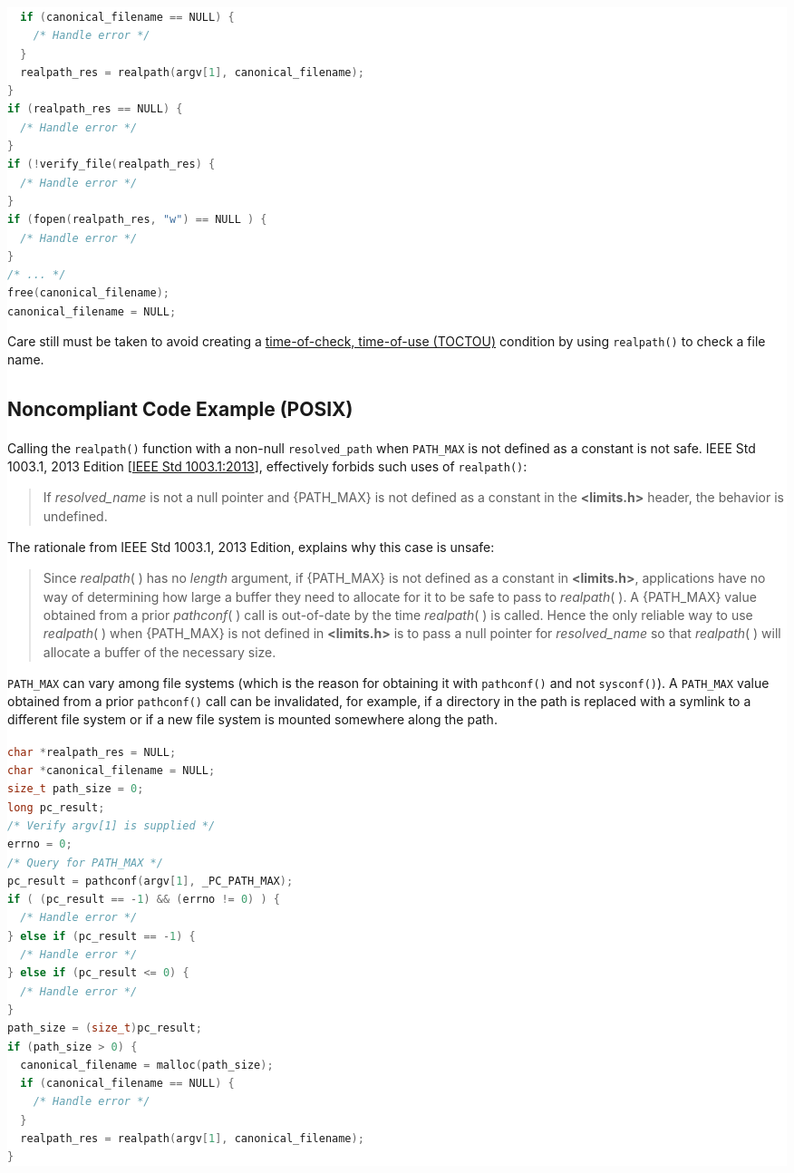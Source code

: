 ``` c
  if (canonical_filename == NULL) {
    /* Handle error */
  }
  realpath_res = realpath(argv[1], canonical_filename);
}
if (realpath_res == NULL) {
  /* Handle error */
}
if (!verify_file(realpath_res) {
  /* Handle error */
}
if (fopen(realpath_res, "w") == NULL ) {
  /* Handle error */
}
/* ... */
free(canonical_filename);
canonical_filename = NULL;
```
Care still must be taken to avoid creating a [time-of-check, time-of-use (TOCTOU)](BB.-Definitions_87152273.html#BB.Definitions-TOCTOU) condition by using `realpath()` to check a file name.
## Noncompliant Code Example (POSIX)
Calling the `realpath()` function with a non-null `resolved_path` when `PATH_MAX` is not defined as a constant is not safe. IEEE Std 1003.1, 2013 Edition \[[IEEE Std 1003.1:2013](AA.-Bibliography_87152170.html#AA.Bibliography-IEEEStd1003.1-2013)\], effectively forbids such uses of `realpath()`:
> If *resolved_name* is not a null pointer and {PATH_MAX} is not defined as a constant in the **\<limits.h\>** header, the behavior is undefined.

The rationale from IEEE Std 1003.1, 2013 Edition, explains why this case is unsafe:
> Since *realpath*( ) has no *length* argument, if {PATH_MAX} is not defined as a constant in **\<limits.h\>**, applications have no way of determining how large a buffer they need to allocate for it to be safe to pass to *realpath*( ). A {PATH_MAX} value obtained from a prior *pathconf*( ) call is out-of-date by the time *realpath*( ) is called. Hence the only reliable way to use *realpath*( ) when {PATH_MAX} is not defined in **\<limits.h\>** is to pass a null pointer for *resolved_name* so that *realpath*( ) will allocate a buffer of the necessary size.

`PATH_MAX` can vary among file systems (which is the reason for obtaining it with `pathconf()` and not `sysconf()`). A `PATH_MAX` value obtained from a prior `pathconf()` call can be invalidated, for example, if a directory in the path is replaced with a symlink to a different file system or if a new file system is mounted somewhere along the path.
``` c
char *realpath_res = NULL;
char *canonical_filename = NULL;
size_t path_size = 0;
long pc_result;
/* Verify argv[1] is supplied */
errno = 0;
/* Query for PATH_MAX */
pc_result = pathconf(argv[1], _PC_PATH_MAX);
if ( (pc_result == -1) && (errno != 0) ) {
  /* Handle error */
} else if (pc_result == -1) {
  /* Handle error */
} else if (pc_result <= 0) {
  /* Handle error */
}
path_size = (size_t)pc_result;
if (path_size > 0) {
  canonical_filename = malloc(path_size);
  if (canonical_filename == NULL) {
    /* Handle error */
  }
  realpath_res = realpath(argv[1], canonical_filename);
}
```